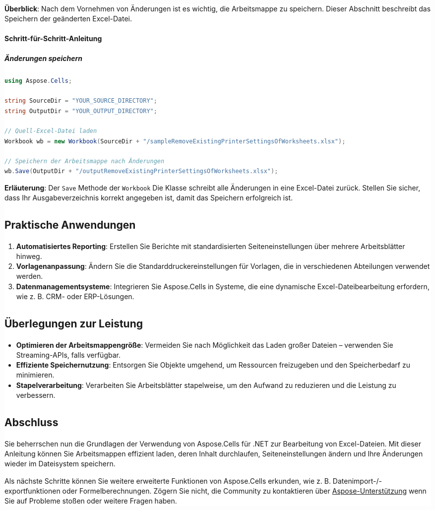 **Überblick**: Nach dem Vornehmen von Änderungen ist es wichtig, die Arbeitsmappe zu speichern. Dieser Abschnitt beschreibt das Speichern der geänderten Excel-Datei.

#### Schritt-für-Schritt-Anleitung

##### Änderungen speichern

```csharp
using Aspose.Cells;

string SourceDir = "YOUR_SOURCE_DIRECTORY";
string OutputDir = "YOUR_OUTPUT_DIRECTORY";

// Quell-Excel-Datei laden
Workbook wb = new Workbook(SourceDir + "/sampleRemoveExistingPrinterSettingsOfWorksheets.xlsx");

// Speichern der Arbeitsmappe nach Änderungen
wb.Save(OutputDir + "/outputRemoveExistingPrinterSettingsOfWorksheets.xlsx");
```

**Erläuterung**: Der `Save` Methode der `Workbook` Die Klasse schreibt alle Änderungen in eine Excel-Datei zurück. Stellen Sie sicher, dass Ihr Ausgabeverzeichnis korrekt angegeben ist, damit das Speichern erfolgreich ist.

## Praktische Anwendungen

1. **Automatisiertes Reporting**: Erstellen Sie Berichte mit standardisierten Seiteneinstellungen über mehrere Arbeitsblätter hinweg.
2. **Vorlagenanpassung**: Ändern Sie die Standarddruckereinstellungen für Vorlagen, die in verschiedenen Abteilungen verwendet werden.
3. **Datenmanagementsysteme**: Integrieren Sie Aspose.Cells in Systeme, die eine dynamische Excel-Dateibearbeitung erfordern, wie z. B. CRM- oder ERP-Lösungen.

## Überlegungen zur Leistung

- **Optimieren der Arbeitsmappengröße**: Vermeiden Sie nach Möglichkeit das Laden großer Dateien – verwenden Sie Streaming-APIs, falls verfügbar.
- **Effiziente Speichernutzung**: Entsorgen Sie Objekte umgehend, um Ressourcen freizugeben und den Speicherbedarf zu minimieren.
- **Stapelverarbeitung**: Verarbeiten Sie Arbeitsblätter stapelweise, um den Aufwand zu reduzieren und die Leistung zu verbessern.

## Abschluss

Sie beherrschen nun die Grundlagen der Verwendung von Aspose.Cells für .NET zur Bearbeitung von Excel-Dateien. Mit dieser Anleitung können Sie Arbeitsmappen effizient laden, deren Inhalt durchlaufen, Seiteneinstellungen ändern und Ihre Änderungen wieder im Dateisystem speichern.

Als nächste Schritte können Sie weitere erweiterte Funktionen von Aspose.Cells erkunden, wie z. B. Datenimport-/-exportfunktionen oder Formelberechnungen. Zögern Sie nicht, die Community zu kontaktieren über [Aspose-Unterstützung](https://forum.aspose.com/c/cells/9) wenn Sie auf Probleme stoßen oder weitere Fragen haben.
